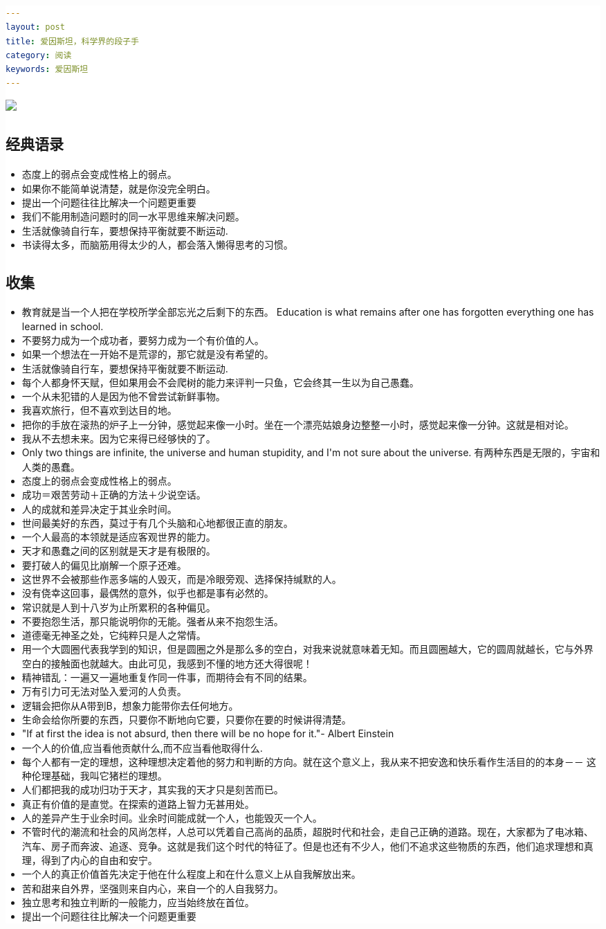 ```yaml
---
layout: post
title: 爱因斯坦，科学界的段子手
category: 阅读
keywords: 爱因斯坦
---
```


![](/images/einstain.jpg)

## 经典语录
* 态度上的弱点会变成性格上的弱点。
* 如果你不能简单说清楚，就是你没完全明白。
* 提出一个问题往往比解决一个问题更重要
* 我们不能用制造问题时的同一水平思维来解决问题。
* 生活就像骑自行车，要想保持平衡就要不断运动.
* 书读得太多，而脑筋用得太少的人，都会落入懒得思考的习惯。

## 收集

* 教育就是当一个人把在学校所学全部忘光之后剩下的东西。 Education is what remains after one has forgotten everything one has learned in school.
*  不要努力成为一个成功者，要努力成为一个有价值的人。
*  如果一个想法在一开始不是荒谬的，那它就是没有希望的。
*  生活就像骑自行车，要想保持平衡就要不断运动.
*  每个人都身怀天赋，但如果用会不会爬树的能力来评判一只鱼，它会终其一生以为自己愚蠢。
*  一个从未犯错的人是因为他不曾尝试新鲜事物。
*  我喜欢旅行，但不喜欢到达目的地。
*  把你的手放在滚热的炉子上一分钟，感觉起来像一小时。坐在一个漂亮姑娘身边整整一小时，感觉起来像一分钟。这就是相对论。
*  我从不去想未来。因为它来得已经够快的了。
*  Only two things are infinite, the universe and human stupidity, and I'm not sure about the universe. 有两种东西是无限的，宇宙和人类的愚蠢。
* 态度上的弱点会变成性格上的弱点。
*  成功＝艰苦劳动＋正确的方法＋少说空话。
*  人的成就和差异决定于其业余时间。
*  世间最美好的东西，莫过于有几个头脑和心地都很正直的朋友。
*  一个人最高的本领就是适应客观世界的能力。
*  天才和愚蠢之间的区别就是天才是有极限的。
*  要打破人的偏见比崩解一个原子还难。
*  这世界不会被那些作恶多端的人毁灭，而是冷眼旁观、选择保持缄默的人。
* 没有侥幸这回事，最偶然的意外，似乎也都是事有必然的。
* 常识就是人到十八岁为止所累积的各种偏见。
* 不要抱怨生活，那只能说明你的无能。强者从来不抱怨生活。
* 道德毫无神圣之处，它纯粹只是人之常情。
* 用一个大圆圈代表我学到的知识，但是圆圈之外是那么多的空白，对我来说就意味着无知。而且圆圈越大，它的圆周就越长，它与外界空白的接触面也就越大。由此可见，我感到不懂的地方还大得很呢！
* 精神错乱：一遍又一遍地重复作同一件事，而期待会有不同的结果。
* 万有引力可无法对坠入爱河的人负责。
* 逻辑会把你从A带到B，想象力能带你去任何地方。
*  生命会给你所要的东西，只要你不断地向它要，只要你在要的时候讲得清楚。
*  "If at first the idea is not absurd, then there will be no hope for it."- Albert Einstein 
*  一个人的价值,应当看他贡献什么,而不应当看他取得什么.
*  每个人都有一定的理想，这种理想决定着他的努力和判断的方向。就在这个意义上，我从来不把安逸和快乐看作生活目的的本身－－ 这种伦理基础，我叫它猪栏的理想。
*  人们都把我的成功归功于天才，其实我的天才只是刻苦而已。
*  真正有价值的是直觉。在探索的道路上智力无甚用处。
*  人的差异产生于业余时间。业余时间能成就一个人，也能毁灭一个人。
*  不管时代的潮流和社会的风尚怎样，人总可以凭着自己高尚的品质，超脱时代和社会，走自己正确的道路。现在，大家都为了电冰箱、汽车、房子而奔波、追逐、竞争。这就是我们这个时代的特征了。但是也还有不少人，他们不追求这些物质的东西，他们追求理想和真理，得到了内心的自由和安宁。
* 一个人的真正价值首先决定于他在什么程度上和在什么意义上从自我解放出来。
*  苦和甜来自外界，坚强则来自内心，来自一个的人自我努力。
*  独立思考和独立判断的一般能力，应当始终放在首位。
*  提出一个问题往往比解决一个问题更重要